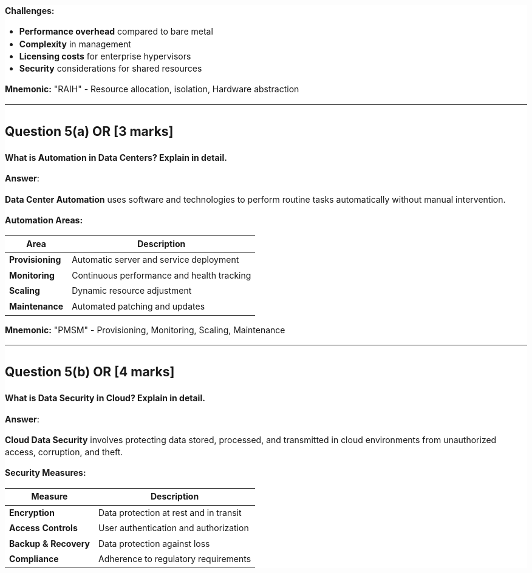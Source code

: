 **Challenges:**

- **Performance overhead** compared to bare metal
- **Complexity** in management
- **Licensing costs** for enterprise hypervisors
- **Security** considerations for shared resources

**Mnemonic:** "RAIH" - Resource allocation, isolation, Hardware abstraction

---

## Question 5(a) OR [3 marks]

**What is Automation in Data Centers? Explain in detail.**

**Answer**:

**Data Center Automation** uses software and technologies to perform routine tasks automatically without manual intervention.

**Automation Areas:**

| Area | Description |
|------|-------------|
| **Provisioning** | Automatic server and service deployment |
| **Monitoring** | Continuous performance and health tracking |
| **Scaling** | Dynamic resource adjustment |
| **Maintenance** | Automated patching and updates |

**Mnemonic:** "PMSM" - Provisioning, Monitoring, Scaling, Maintenance

---

## Question 5(b) OR [4 marks]

**What is Data Security in Cloud? Explain in detail.**

**Answer**:

**Cloud Data Security** involves protecting data stored, processed, and transmitted in cloud environments from unauthorized access, corruption, and theft.

**Security Measures:**

| Measure | Description |
|---------|-------------|
| **Encryption** | Data protection at rest and in transit |
| **Access Controls** | User authentication and authorization |
| **Backup & Recovery** | Data protection against loss |
| **Compliance** | Adherence to regulatory requirements |
